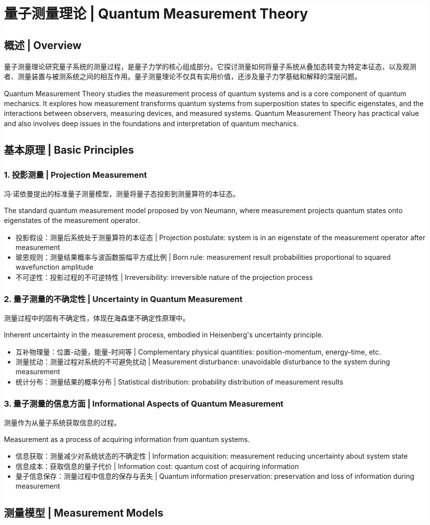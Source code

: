 # 量子测量理论 | Quantum Measurement Theory

## 概述 | Overview

量子测量理论研究量子系统的测量过程，是量子力学的核心组成部分。它探讨测量如何将量子系统从叠加态转变为特定本征态，以及观测者、测量装置与被测系统之间的相互作用。量子测量理论不仅具有实用价值，还涉及量子力学基础和解释的深层问题。

Quantum Measurement Theory studies the measurement process of quantum systems and is a core component of quantum mechanics. It explores how measurement transforms quantum systems from superposition states to specific eigenstates, and the interactions between observers, measuring devices, and measured systems. Quantum Measurement Theory has practical value and also involves deep issues in the foundations and interpretation of quantum mechanics.

## 基本原理 | Basic Principles

### 1. 投影测量 | Projection Measurement

冯·诺依曼提出的标准量子测量模型，测量将量子态投影到测量算符的本征态。

The standard quantum measurement model proposed by von Neumann, where measurement projects quantum states onto eigenstates of the measurement operator.

- 投影假设：测量后系统处于测量算符的本征态 | Projection postulate: system is in an eigenstate of the measurement operator after measurement
- 玻恩规则：测量结果概率与波函数振幅平方成比例 | Born rule: measurement result probabilities proportional to squared wavefunction amplitude
- 不可逆性：投影过程的不可逆特性 | Irreversibility: irreversible nature of the projection process

### 2. 量子测量的不确定性 | Uncertainty in Quantum Measurement

测量过程中的固有不确定性，体现在海森堡不确定性原理中。

Inherent uncertainty in the measurement process, embodied in Heisenberg's uncertainty principle.

- 互补物理量：位置-动量，能量-时间等 | Complementary physical quantities: position-momentum, energy-time, etc.
- 测量扰动：测量过程对系统的不可避免扰动 | Measurement disturbance: unavoidable disturbance to the system during measurement
- 统计分布：测量结果的概率分布 | Statistical distribution: probability distribution of measurement results

### 3. 量子测量的信息方面 | Informational Aspects of Quantum Measurement

测量作为从量子系统获取信息的过程。

Measurement as a process of acquiring information from quantum systems.

- 信息获取：测量减少对系统状态的不确定性 | Information acquisition: measurement reducing uncertainty about system state
- 信息成本：获取信息的量子代价 | Information cost: quantum cost of acquiring information
- 量子信息保存：测量过程中信息的保存与丢失 | Quantum information preservation: preservation and loss of information during measurement

## 测量模型 | Measurement Models
